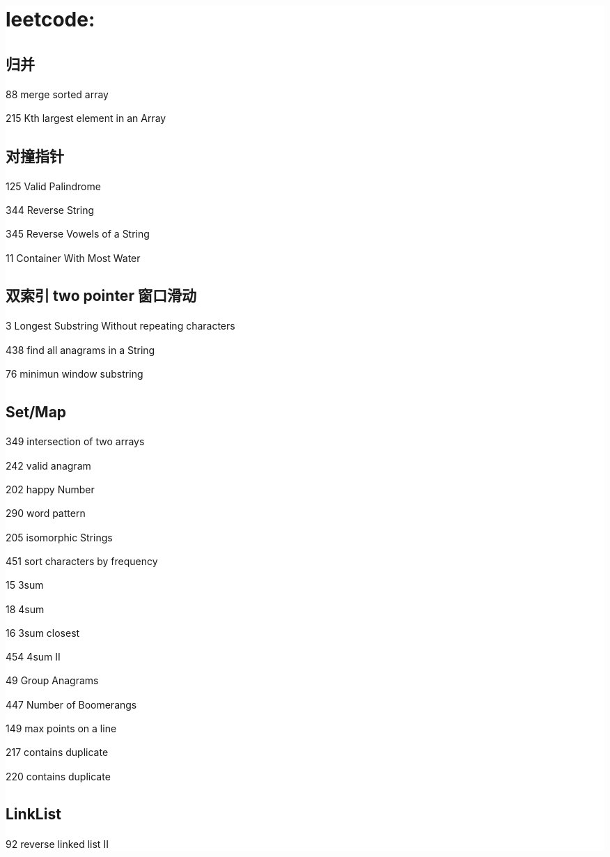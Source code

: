 # leetcode:
##  归并
88 merge sorted array

215 Kth largest element in an Array

## 对撞指针
125 Valid Palindrome

344 Reverse String

345 Reverse Vowels of a String

11 Container With Most Water

## 双索引 two pointer 窗口滑动
3 Longest Substring Without repeating characters

438 find all anagrams in a String

76 minimun window substring

## Set/Map
349 intersection of two arrays

242 valid anagram

202 happy Number

290 word pattern

205 isomorphic Strings

451 sort characters by frequency

15 3sum

18 4sum

16 3sum closest

454 4sum II

49 Group Anagrams

447 Number of Boomerangs

149 max points on a line

217 contains duplicate

220 contains duplicate

## LinkList
92 reverse linked list II
